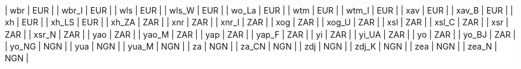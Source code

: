 | wbr           | EUR            |
| wbr_I         | EUR            |
| wls           | EUR            |
| wls_W         | EUR            |
| wo_La         | EUR            |
| wtm           | EUR            |
| wtm_I         | EUR            |
| xav           | EUR            |
| xav_B         | EUR            |
| xh            | EUR            |
| xh_LS         | EUR            |
| xh_ZA         | ZAR            |
| xnr           | ZAR            |
| xnr_I         | ZAR            |
| xog           | ZAR            |
| xog_U         | ZAR            |
| xsl           | ZAR            |
| xsl_C         | ZAR            |
| xsr           | ZAR            |
| xsr_N         | ZAR            |
| yao           | ZAR            |
| yao_M         | ZAR            |
| yap           | ZAR            |
| yap_F         | ZAR            |
| yi            | ZAR            |
| yi_UA         | ZAR            |
| yo            | ZAR            |
| yo_BJ         | ZAR            |
| yo_NG         | NGN            |
| yua           | NGN            |
| yua_M         | NGN            |
| za            | NGN            |
| za_CN         | NGN            |
| zdj           | NGN            |
| zdj_K         | NGN            |
| zea           | NGN            |
| zea_N         | NGN            |